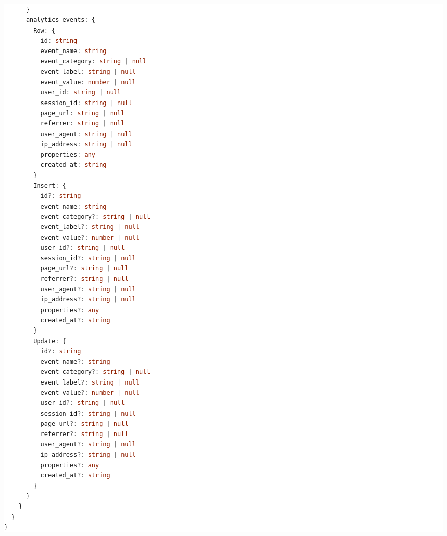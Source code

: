 ```typescript
      }
      analytics_events: {
        Row: {
          id: string
          event_name: string
          event_category: string | null
          event_label: string | null
          event_value: number | null
          user_id: string | null
          session_id: string | null
          page_url: string | null
          referrer: string | null
          user_agent: string | null
          ip_address: string | null
          properties: any
          created_at: string
        }
        Insert: {
          id?: string
          event_name: string
          event_category?: string | null
          event_label?: string | null
          event_value?: number | null
          user_id?: string | null
          session_id?: string | null
          page_url?: string | null
          referrer?: string | null
          user_agent?: string | null
          ip_address?: string | null
          properties?: any
          created_at?: string
        }
        Update: {
          id?: string
          event_name?: string
          event_category?: string | null
          event_label?: string | null
          event_value?: number | null
          user_id?: string | null
          session_id?: string | null
          page_url?: string | null
          referrer?: string | null
          user_agent?: string | null
          ip_address?: string | null
          properties?: any
          created_at?: string
        }
      }
    }
  }
}
```
